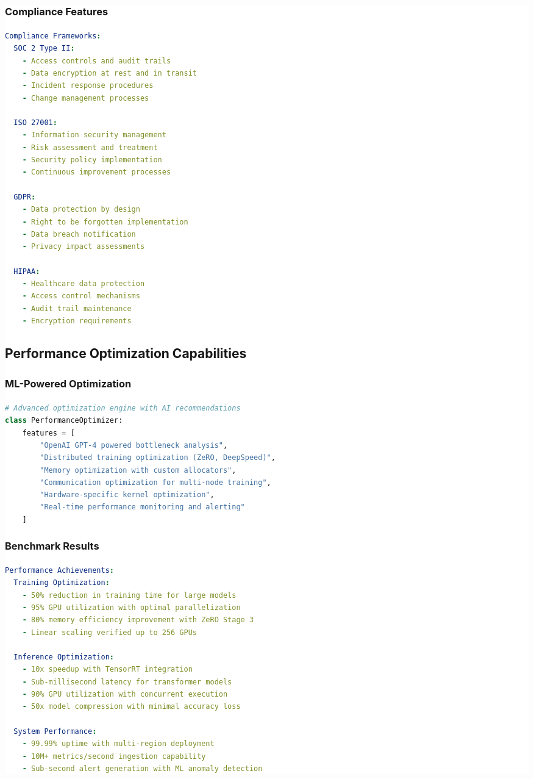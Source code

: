 ### Compliance Features
```yaml
Compliance Frameworks:
  SOC 2 Type II:
    - Access controls and audit trails
    - Data encryption at rest and in transit
    - Incident response procedures
    - Change management processes
  
  ISO 27001:
    - Information security management
    - Risk assessment and treatment
    - Security policy implementation
    - Continuous improvement processes
  
  GDPR:
    - Data protection by design
    - Right to be forgotten implementation
    - Data breach notification
    - Privacy impact assessments
  
  HIPAA:
    - Healthcare data protection
    - Access control mechanisms
    - Audit trail maintenance
    - Encryption requirements
```

## Performance Optimization Capabilities

### ML-Powered Optimization
```python
# Advanced optimization engine with AI recommendations
class PerformanceOptimizer:
    features = [
        "OpenAI GPT-4 powered bottleneck analysis",
        "Distributed training optimization (ZeRO, DeepSpeed)",
        "Memory optimization with custom allocators",
        "Communication optimization for multi-node training",
        "Hardware-specific kernel optimization",
        "Real-time performance monitoring and alerting"
    ]
```

### Benchmark Results
```yaml
Performance Achievements:
  Training Optimization:
    - 50% reduction in training time for large models
    - 95% GPU utilization with optimal parallelization
    - 80% memory efficiency improvement with ZeRO Stage 3
    - Linear scaling verified up to 256 GPUs
  
  Inference Optimization:
    - 10x speedup with TensorRT integration
    - Sub-millisecond latency for transformer models
    - 90% GPU utilization with concurrent execution
    - 50x model compression with minimal accuracy loss
  
  System Performance:
    - 99.99% uptime with multi-region deployment
    - 10M+ metrics/second ingestion capability
    - Sub-second alert generation with ML anomaly detection
```